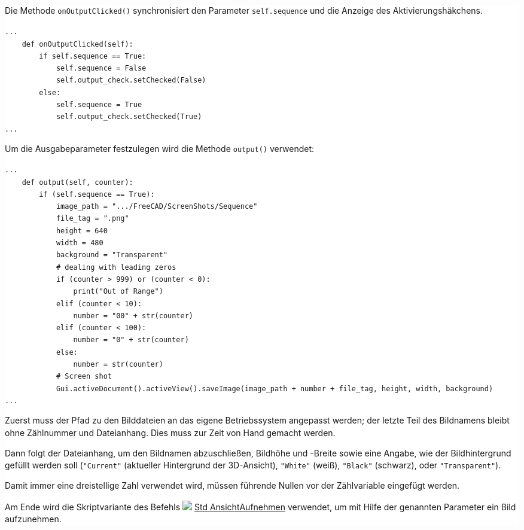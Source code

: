 Die Methode `onOutputClicked()` synchronisiert den Parameter `self.sequence` und die Anzeige des Aktivierungshäkchens.

```
...
    def onOutputClicked(self):
        if self.sequence == True:
            self.sequence = False
            self.output_check.setChecked(False)
        else:
            self.sequence = True
            self.output_check.setChecked(True)
...

```

Um die Ausgabeparameter festzulegen wird die Methode `output()` verwendet:

```
...
    def output(self, counter):
        if (self.sequence == True):
            image_path = ".../FreeCAD/ScreenShots/Sequence"
            file_tag = ".png"
            height = 640
            width = 480
            background = "Transparent"
            # dealing with leading zeros
            if (counter > 999) or (counter < 0):
                print("Out of Range")
            elif (counter < 10):
                number = "00" + str(counter)
            elif (counter < 100):
                number = "0" + str(counter)
            else:
                number = str(counter)
            # Screen shot
            Gui.activeDocument().activeView().saveImage(image_path + number + file_tag, height, width, background)
...

```

Zuerst muss der Pfad zu den Bilddateien an das eigene Betriebssystem angepasst werden; der letzte Teil des Bildnamens bleibt ohne Zählnummer und Dateianhang. Dies muss zur Zeit von Hand gemacht werden.

Dann folgt der Dateianhang, um den Bildnamen abzuschließen, Bildhöhe und -Breite sowie eine Angabe, wie der Bildhintergrund gefüllt werden soll (`"Current"` (aktueller Hintergrund der 3D-Ansicht), `"White"` (weiß), `"Black"` (schwarz), oder `"Transparent"`).

Damit immer eine dreistellige Zahl verwendet wird, müssen führende Nullen vor der Zählvariable eingefügt werden.

Am Ende wird die Skriptvariante des Befehls ![](/images/Std_ViewScreenShot.svg) [Std AnsichtAufnehmen](/Std_ViewScreenShot/de "Std ViewScreenShot/de") verwendet, um mit Hilfe der genannten Parameter ein Bild aufzunehmen.
